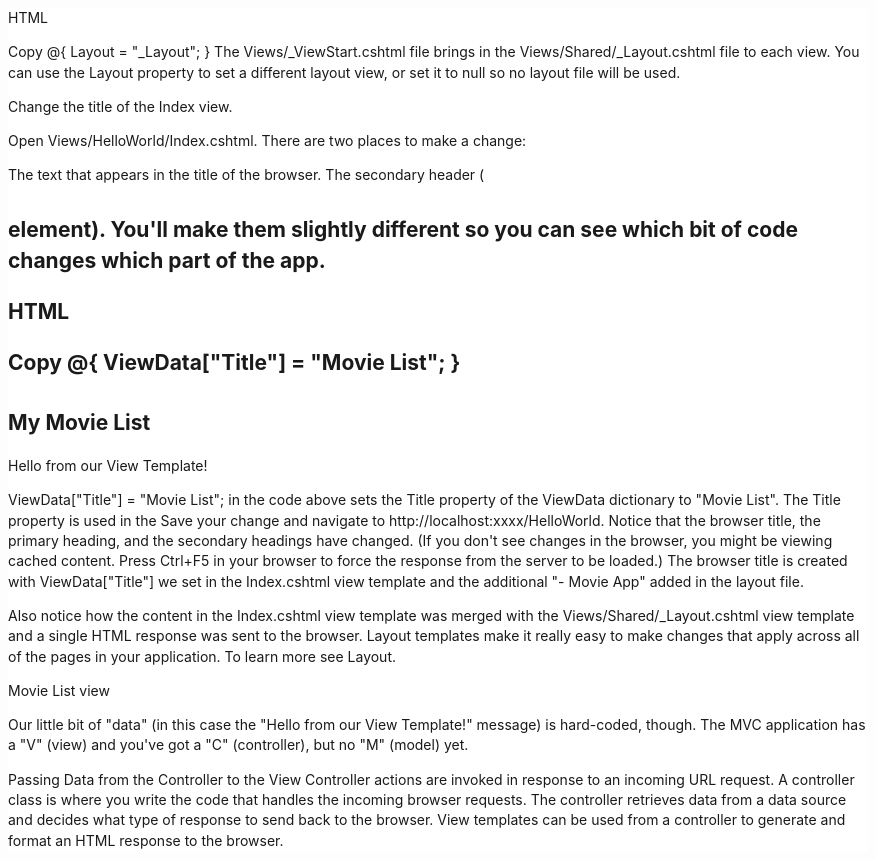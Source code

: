 HTML

Copy
@{
    Layout = "_Layout";
}
The Views/_ViewStart.cshtml file brings in the Views/Shared/_Layout.cshtml file to each view. You can use the Layout property to set a different layout view, or set it to null so no layout file will be used.

Change the title of the Index view.

Open Views/HelloWorld/Index.cshtml. There are two places to make a change:

The text that appears in the title of the browser.
The secondary header (<h2> element).
You'll make them slightly different so you can see which bit of code changes which part of the app.

HTML

Copy
@{
    ViewData["Title"] = "Movie List";
}

<h2>My Movie List</h2>

<p>Hello from our View Template!</p>
ViewData["Title"] = "Movie List"; in the code above sets the Title property of the ViewData dictionary to "Movie List". The Title property is used in the <title> HTML element in the layout page:

HTML

Copy
<title>@ViewData["Title"] - Movie App</title>
Save your change and navigate to http://localhost:xxxx/HelloWorld. Notice that the browser title, the primary heading, and the secondary headings have changed. (If you don't see changes in the browser, you might be viewing cached content. Press Ctrl+F5 in your browser to force the response from the server to be loaded.) The browser title is created with ViewData["Title"] we set in the Index.cshtml view template and the additional "- Movie App" added in the layout file.

Also notice how the content in the Index.cshtml view template was merged with the Views/Shared/_Layout.cshtml view template and a single HTML response was sent to the browser. Layout templates make it really easy to make changes that apply across all of the pages in your application. To learn more see Layout.

Movie List view

Our little bit of "data" (in this case the "Hello from our View Template!" message) is hard-coded, though. The MVC application has a "V" (view) and you've got a "C" (controller), but no "M" (model) yet.

Passing Data from the Controller to the View
Controller actions are invoked in response to an incoming URL request. A controller class is where you write the code that handles the incoming browser requests. The controller retrieves data from a data source and decides what type of response to send back to the browser. View templates can be used from a controller to generate and format an HTML response to the browser.
